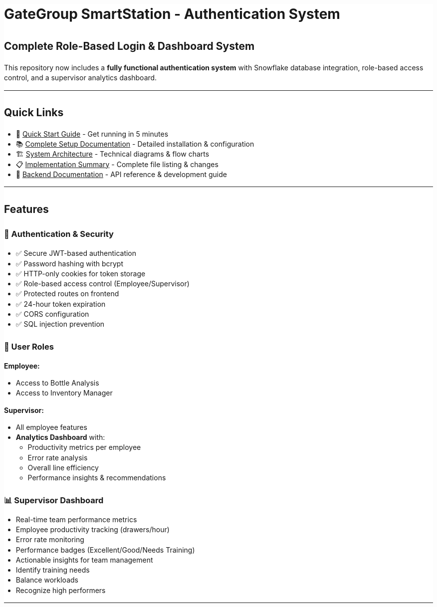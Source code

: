 # GateGroup SmartStation - Authentication System

## Complete Role-Based Login & Dashboard System

This repository now includes a **fully functional authentication system** with Snowflake database integration, role-based access control, and a supervisor analytics dashboard.

---

## Quick Links

- 📖 [Quick Start Guide](QUICKSTART.md) - Get running in 5 minutes
- 📚 [Complete Setup Documentation](AUTH_SETUP.md) - Detailed installation & configuration
- 🏗️ [System Architecture](SYSTEM_ARCHITECTURE.md) - Technical diagrams & flow charts
- 📋 [Implementation Summary](IMPLEMENTATION_SUMMARY.md) - Complete file listing & changes
- 🔧 [Backend Documentation](backend/README.md) - API reference & development guide

---

## Features

### 🔐 Authentication & Security

- ✅ Secure JWT-based authentication
- ✅ Password hashing with bcrypt
- ✅ HTTP-only cookies for token storage
- ✅ Role-based access control (Employee/Supervisor)
- ✅ Protected routes on frontend
- ✅ 24-hour token expiration
- ✅ CORS configuration
- ✅ SQL injection prevention

### 👥 User Roles

**Employee:**

- Access to Bottle Analysis
- Access to Inventory Manager

**Supervisor:**

- All employee features
- **Analytics Dashboard** with:
  - Productivity metrics per employee
  - Error rate analysis
  - Overall line efficiency
  - Performance insights & recommendations

### 📊 Supervisor Dashboard

- Real-time team performance metrics
- Employee productivity tracking (drawers/hour)
- Error rate monitoring
- Performance badges (Excellent/Good/Needs Training)
- Actionable insights for team management
- Identify training needs
- Balance workloads
- Recognize high performers

---